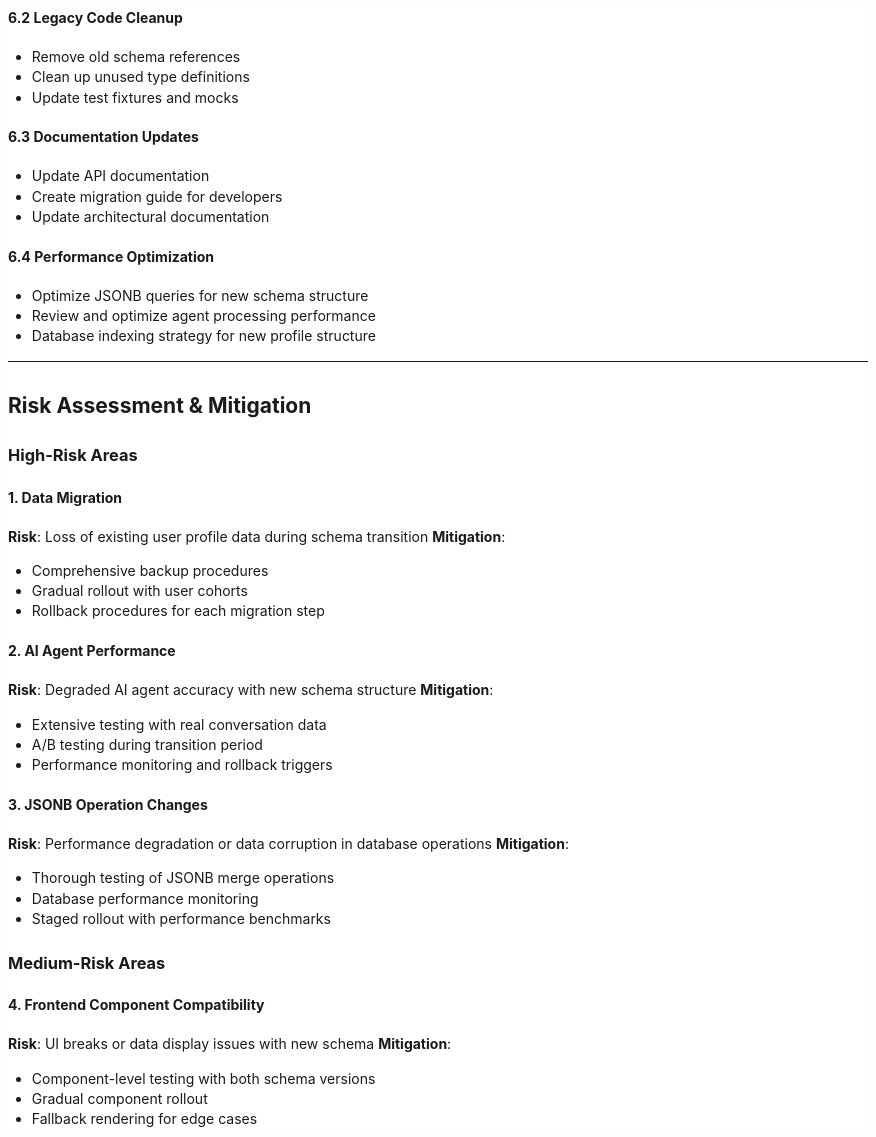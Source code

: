 #### 6.2 Legacy Code Cleanup
- Remove old schema references
- Clean up unused type definitions
- Update test fixtures and mocks

#### 6.3 Documentation Updates
- Update API documentation
- Create migration guide for developers
- Update architectural documentation

#### 6.4 Performance Optimization
- Optimize JSONB queries for new schema structure
- Review and optimize agent processing performance
- Database indexing strategy for new profile structure

---

## Risk Assessment & Mitigation

### High-Risk Areas

#### 1. Data Migration
**Risk**: Loss of existing user profile data during schema transition
**Mitigation**: 
- Comprehensive backup procedures
- Gradual rollout with user cohorts
- Rollback procedures for each migration step

#### 2. AI Agent Performance
**Risk**: Degraded AI agent accuracy with new schema structure
**Mitigation**:
- Extensive testing with real conversation data
- A/B testing during transition period
- Performance monitoring and rollback triggers

#### 3. JSONB Operation Changes
**Risk**: Performance degradation or data corruption in database operations
**Mitigation**:
- Thorough testing of JSONB merge operations
- Database performance monitoring
- Staged rollout with performance benchmarks

### Medium-Risk Areas

#### 4. Frontend Component Compatibility
**Risk**: UI breaks or data display issues with new schema
**Mitigation**:
- Component-level testing with both schema versions
- Gradual component rollout
- Fallback rendering for edge cases
